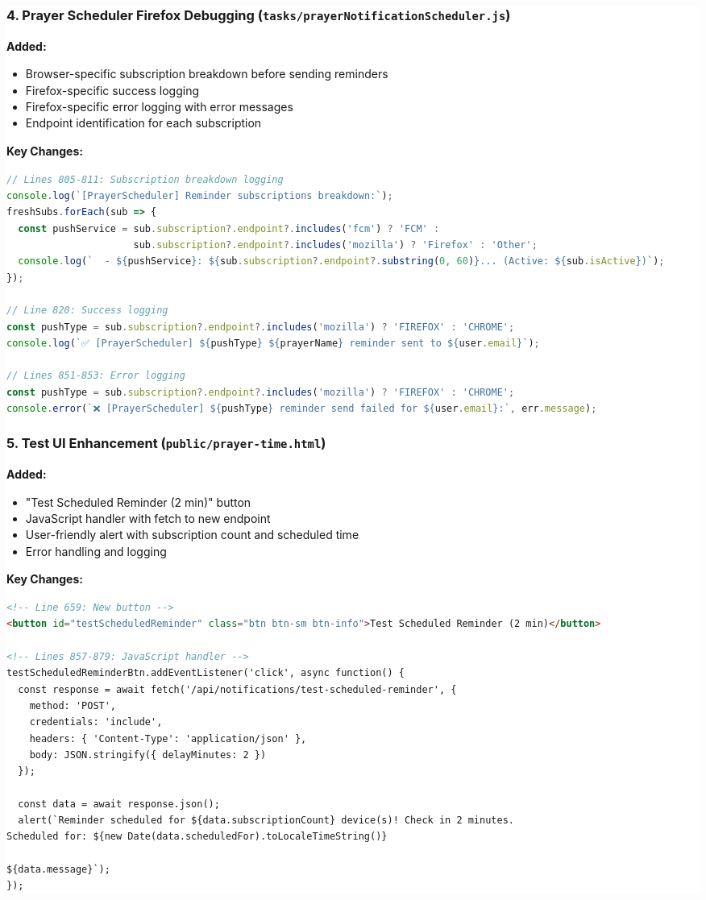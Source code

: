 ### 4. Prayer Scheduler Firefox Debugging (`tasks/prayerNotificationScheduler.js`)

**Added:**
- Browser-specific subscription breakdown before sending reminders
- Firefox-specific success logging
- Firefox-specific error logging with error messages
- Endpoint identification for each subscription

**Key Changes:**
```javascript
// Lines 805-811: Subscription breakdown logging
console.log(`[PrayerScheduler] Reminder subscriptions breakdown:`);
freshSubs.forEach(sub => {
  const pushService = sub.subscription?.endpoint?.includes('fcm') ? 'FCM' : 
                      sub.subscription?.endpoint?.includes('mozilla') ? 'Firefox' : 'Other';
  console.log(`  - ${pushService}: ${sub.subscription?.endpoint?.substring(0, 60)}... (Active: ${sub.isActive})`);
});

// Line 820: Success logging
const pushType = sub.subscription?.endpoint?.includes('mozilla') ? 'FIREFOX' : 'CHROME';
console.log(`✅ [PrayerScheduler] ${pushType} ${prayerName} reminder sent to ${user.email}`);

// Lines 851-853: Error logging
const pushType = sub.subscription?.endpoint?.includes('mozilla') ? 'FIREFOX' : 'CHROME';
console.error(`❌ [PrayerScheduler] ${pushType} reminder send failed for ${user.email}:`, err.message);
```

### 5. Test UI Enhancement (`public/prayer-time.html`)

**Added:**
- "Test Scheduled Reminder (2 min)" button
- JavaScript handler with fetch to new endpoint
- User-friendly alert with subscription count and scheduled time
- Error handling and logging

**Key Changes:**
```html
<!-- Line 659: New button -->
<button id="testScheduledReminder" class="btn btn-sm btn-info">Test Scheduled Reminder (2 min)</button>

<!-- Lines 857-879: JavaScript handler -->
testScheduledReminderBtn.addEventListener('click', async function() {
  const response = await fetch('/api/notifications/test-scheduled-reminder', {
    method: 'POST',
    credentials: 'include',
    headers: { 'Content-Type': 'application/json' },
    body: JSON.stringify({ delayMinutes: 2 })
  });
  
  const data = await response.json();
  alert(`Reminder scheduled for ${data.subscriptionCount} device(s)! Check in 2 minutes.
Scheduled for: ${new Date(data.scheduledFor).toLocaleTimeString()}

${data.message}`);
});
```
